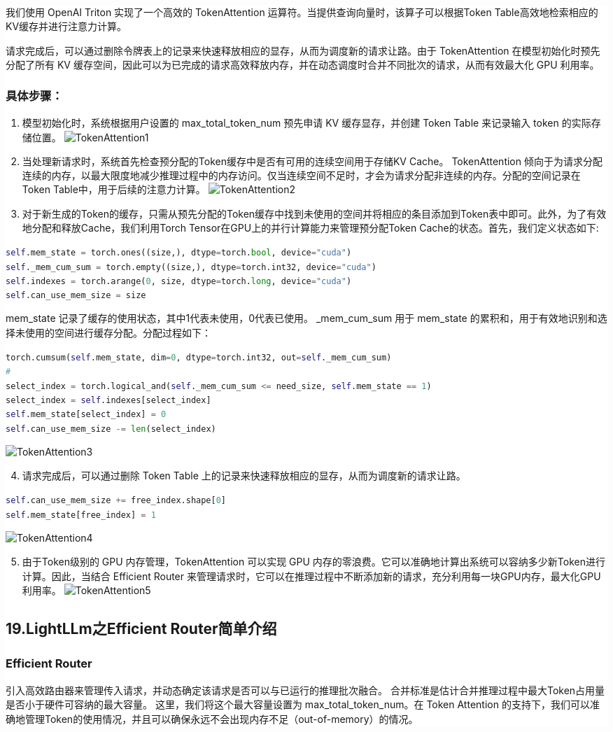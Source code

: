 我们使用 OpenAI Triton 实现了一个高效的 TokenAttention 运算符。当提供查询向量时，该算子可以根据Token Table高效地检索相应的KV缓存并进行注意力计算。

请求完成后，可以通过删除令牌表上的记录来快速释放相应的显存，从而为调度新的请求让路。由于 TokenAttention 在模型初始化时预先分配了所有 KV 缓存空间，因此可以为已完成的请求高效释放内存，并在动态调度时合并不同批次的请求，从而有效最大化 GPU 利用率。

### 具体步骤：

1) 模型初始化时，系统根据用户设置的 max_total_token_num 预先申请 KV 缓存显存，并创建 Token Table 来记录输入 token 的实际存储位置。
![TokenAttention1](imgs/TokenAttention1.png)

2) 当处理新请求时，系统首先检查预分配的Token缓存中是否有可用的连续空间用于存储KV Cache。 TokenAttention 倾向于为请求分配连续的内存，以最大限度地减少推理过程中的内存访问。仅当连续空间不足时，才会为请求分配非连续的内存。分配的空间记录在Token Table中，用于后续的注意力计算。
![TokenAttention2](imgs/TokenAttention2.png)

3) 对于新生成的Token的缓存，只需从预先分配的Token缓存中找到未使用的空间并将相应的条目添加到Token表中即可。此外，为了有效地分配和释放Cache，我们利用Torch Tensor在GPU上的并行计算能力来管理预分配Token Cache的状态。首先，我们定义状态如下:

```python
self.mem_state = torch.ones((size,), dtype=torch.bool, device="cuda")
self._mem_cum_sum = torch.empty((size,), dtype=torch.int32, device="cuda")
self.indexes = torch.arange(0, size, dtype=torch.long, device="cuda")
self.can_use_mem_size = size
```

mem_state 记录了缓存的使用状态，其中1代表未使用，0代表已使用。 _mem_cum_sum 用于 mem_state 的累积和，用于有效地识别和选择未使用的空间进行缓存分配。分配过程如下：
```python
torch.cumsum(self.mem_state, dim=0, dtype=torch.int32, out=self._mem_cum_sum)
#
select_index = torch.logical_and(self._mem_cum_sum <= need_size, self.mem_state == 1)
select_index = self.indexes[select_index]
self.mem_state[select_index] = 0
self.can_use_mem_size -= len(select_index)
```
![TokenAttention3](imgs/TokenAttention3.png)

4) 请求完成后，可以通过删除 Token Table 上的记录来快速释放相应的显存，从而为调度新的请求让路。

```python
self.can_use_mem_size += free_index.shape[0]
self.mem_state[free_index] = 1
```
![TokenAttention4](imgs/TokenAttention4.png)

5) 由于Token级别的 GPU 内存管理，TokenAttention 可以实现 GPU 内存的零浪费。它可以准确地计算出系统可以容纳多少新Token进行计算。因此，当结合 Efficient Router 来管理请求时，它可以在推理过程中不断添加新的请求，充分利用每一块GPU内存，最大化GPU利用率。
![TokenAttention5](imgs/TokenAttention5.png)

<h2 id="19.LightLLm之Efficient Router简单介绍">19.LightLLm之Efficient Router简单介绍</h2>

### Efficient Router

引入高效路由器来管理传入请求，并动态确定该请求是否可以与已运行的推理批次融合。 合并标准是估计合并推理过程中最大Token占用量是否小于硬件可容纳的最大容量。 这里，我们将这个最大容量设置为 max_total_token_num。在 Token Attention 的支持下，我们可以准确地管理Token的使用情况，并且可以确保永远不会出现内存不足（out-of-memory）的情况。
